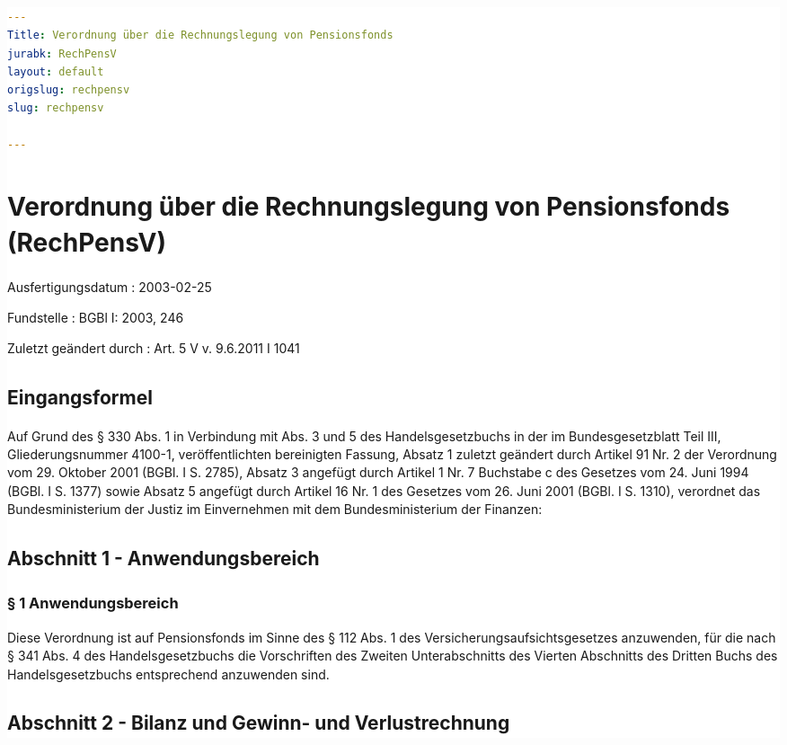 ```yaml
---
Title: Verordnung über die Rechnungslegung von Pensionsfonds
jurabk: RechPensV
layout: default
origslug: rechpensv
slug: rechpensv

---
```


# Verordnung über die Rechnungslegung von Pensionsfonds (RechPensV)

Ausfertigungsdatum
:   2003-02-25

Fundstelle
:   BGBl I: 2003, 246

Zuletzt geändert durch
:   Art. 5 V v. 9.6.2011 I 1041


## Eingangsformel

Auf Grund des § 330 Abs. 1 in Verbindung mit Abs. 3 und 5 des
Handelsgesetzbuchs in der im Bundesgesetzblatt Teil III,
Gliederungsnummer 4100-1, veröffentlichten bereinigten Fassung, Absatz
1 zuletzt geändert durch Artikel 91 Nr. 2 der Verordnung vom 29.
Oktober 2001 (BGBl. I S. 2785), Absatz 3 angefügt durch Artikel 1 Nr.
7 Buchstabe c des Gesetzes vom 24. Juni 1994 (BGBl. I S. 1377) sowie
Absatz 5 angefügt durch Artikel 16 Nr. 1 des Gesetzes vom 26. Juni
2001 (BGBl. I S. 1310), verordnet das Bundesministerium der Justiz im
Einvernehmen mit dem Bundesministerium der Finanzen:


## Abschnitt 1 - Anwendungsbereich



### § 1 Anwendungsbereich

Diese Verordnung ist auf Pensionsfonds im Sinne des § 112 Abs. 1 des
Versicherungsaufsichtsgesetzes anzuwenden, für die nach § 341 Abs. 4
des Handelsgesetzbuchs die Vorschriften des Zweiten Unterabschnitts
des Vierten Abschnitts des Dritten Buchs des Handelsgesetzbuchs
entsprechend anzuwenden sind.


## Abschnitt 2 - Bilanz und Gewinn- und Verlustrechnung

